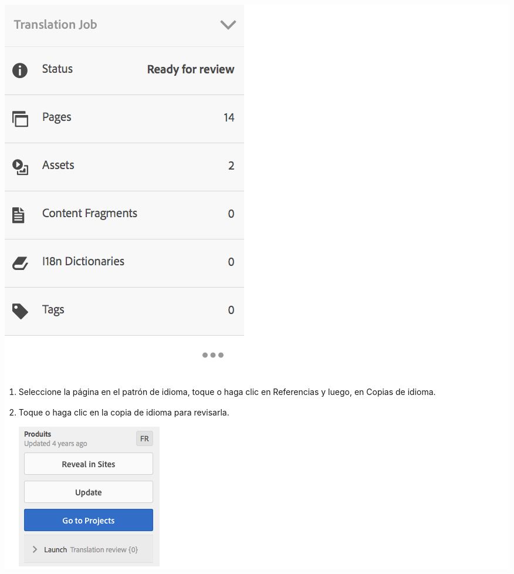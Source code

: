 ![chlimage_1-269](assets/chlimage_1-269.png)

1. Seleccione la página en el patrón de idioma, toque o haga clic en Referencias y luego, en Copias de idioma.
1. Toque o haga clic en la copia de idioma para revisarla.

   ![chlimage_1-270](assets/chlimage_1-270.png)
